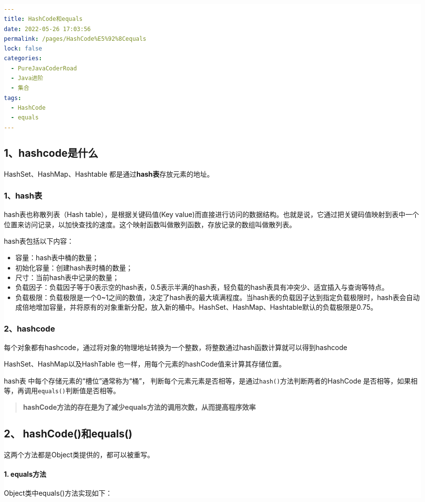 ```yaml
---
title: HashCode和equals
date: 2022-05-26 17:03:56
permalink: /pages/HashCode%E5%92%8Cequals
lock: false
categories: 
  - PureJavaCoderRoad
  - Java进阶
  - 集合
tags: 
  - HashCode
  - equals
---
```

## 1、hashcode是什么

HashSet、HashMap、Hashtable 都是通过**hash表**存放元素的地址。

### 1、hash表

hash表也称散列表（Hash table），是根据关键码值(Key value)而直接进行访问的数据结构。也就是说，它通过把关键码值映射到表中一个位置来访问记录，以加快查找的速度。这个映射函数叫做散列函数，存放记录的数组叫做散列表。

hash表包括以下内容：

- 容量：hash表中桶的数量；
- 初始化容量：创建hash表时桶的数量；
- 尺寸：当前hash表中记录的数量；
- 负载因子：负载因子等于0表示空的hash表，0.5表示半满的hash表，轻负载的hash表具有冲突少、适宜插入与查询等特点。
- 负载极限：负载极限是一个0~1之间的数值，决定了hash表的最大填满程度。当hash表的负载因子达到指定负载极限时，hash表会自动成倍地增加容量，并将原有的对象重新分配，放入新的桶中。HashSet、HashMap、Hashtable默认的负载极限是0.75。



### 2、hashcode

每个对象都有hashcode，通过将对象的物理地址转换为一个整数，将整数通过hash函数计算就可以得到hashcode



HashSet、HashMap以及HashTable 也一样，用每个元素的hashCode值来计算其存储位置。

hash表 中每个存储元素的“槽位”通常称为“桶”， 判断每个元素元素是否相等，是通过`hash()`方法判断两者的HashCode 是否相等，如果相等，再调用`equals()`判断值是否相等。

> **hashCode方法的存在是为了减少equals方法的调用次数，从而提高程序效率**

## 2、 hashCode()和equals()

这两个方法都是Object类提供的，都可以被重写。

#### 1. equals方法

Object类中equals()方法实现如下：

